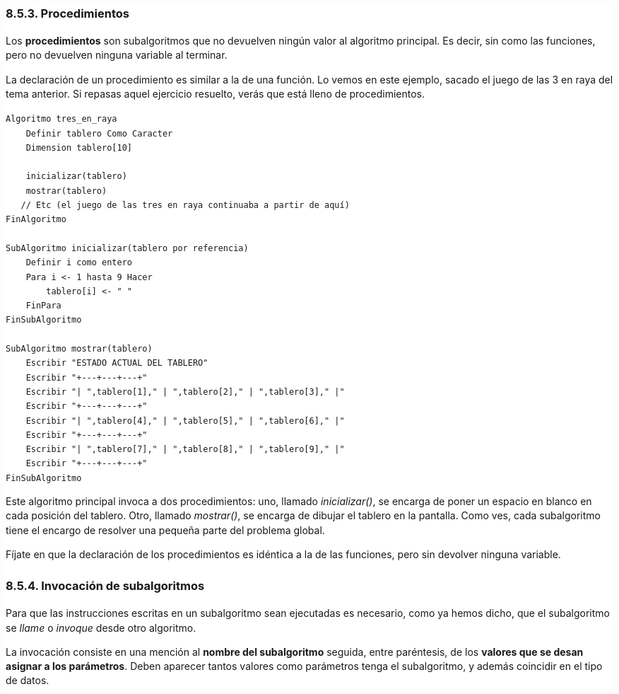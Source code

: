### 8.5.3.  Procedimientos

Los **procedimientos** son subalgoritmos que no devuelven ningún valor al algoritmo principal. Es decir, sin como las funciones, pero no devuelven ninguna variable al terminar.

La declaración de un procedimiento es similar a la de una función. Lo vemos en este ejemplo, sacado el juego de las 3 en raya del tema anterior. Si repasas aquel ejercicio resuelto, verás que está lleno de procedimientos.

```
Algoritmo tres_en_raya
	Definir tablero Como Caracter
	Dimension tablero[10]
	
	inicializar(tablero)
	mostrar(tablero)
   // Etc (el juego de las tres en raya continuaba a partir de aquí)
FinAlgoritmo

SubAlgoritmo inicializar(tablero por referencia) 
	Definir i como entero
	Para i <- 1 hasta 9 Hacer
		tablero[i] <- " "
	FinPara
FinSubAlgoritmo

SubAlgoritmo mostrar(tablero)
	Escribir "ESTADO ACTUAL DEL TABLERO"
	Escribir "+---+---+---+"
	Escribir "| ",tablero[1]," | ",tablero[2]," | ",tablero[3]," |"
	Escribir "+---+---+---+"
	Escribir "| ",tablero[4]," | ",tablero[5]," | ",tablero[6]," |"
	Escribir "+---+---+---+"
	Escribir "| ",tablero[7]," | ",tablero[8]," | ",tablero[9]," |"
	Escribir "+---+---+---+"	
FinSubAlgoritmo
```

Este algoritmo principal invoca a dos procedimientos: uno, llamado *inicializar()*, se encarga de poner un espacio en blanco en cada posición del tablero. Otro, llamado *mostrar()*, se encarga de dibujar el tablero en la pantalla. Como ves, cada subalgoritmo tiene el encargo de resolver una pequeña parte del problema global.

Fíjate en que la declaración de los procedimientos es idéntica a la de las funciones, pero sin devolver ninguna variable.

### 8.5.4. Invocación de subalgoritmos

Para que las instrucciones escritas en un subalgoritmo sean ejecutadas es necesario, como ya hemos dicho, que el subalgoritmo se *llame* o *invoque* desde otro algoritmo.

La invocación consiste en una mención al **nombre del subalgoritmo** seguida, entre paréntesis, de los **valores que se desan asignar a los parámetros**. Deben aparecer tantos valores como parámetros tenga el subalgoritmo, y además coincidir en el tipo de datos. 
